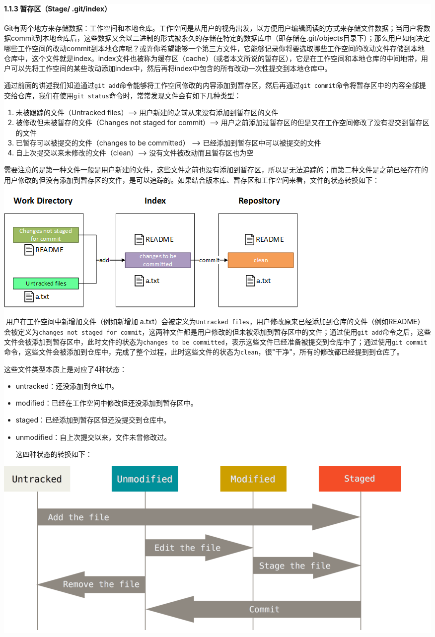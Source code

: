 #### 1.1.3 暂存区（Stage/ .git/index）

​	Git有两个地方来存储数据：工作空间和本地仓库。工作空间是从用户的视角出发，以方便用户编辑阅读的方式来存储文件数据；当用户将数据commit到本地仓库后，这些数据又会以二进制的形式被永久的存储在特定的数据库中（即存储在.git/objects目录下）；那么用户如何决定哪些工作空间的改动commit到本地仓库呢？或许你希望能够一个第三方文件，它能够记录你将要选取哪些工作空间的改动文件存储到本地仓库中，这个文件就是index。index文件也被称为缓存区（cache）（或者本文所说的暂存区），它是在工作空间和本地仓库的中间地带，用户可以先将工作空间的某些改动添加index中，然后再将index中包含的所有改动一次性提交到本地仓库中。

​	通过前面的讲述我们知道通过`git add`命令能够将工作空间修改的内容添加到暂存区，然后再通过`git commit`命令将暂存区中的内容全部提交给仓库，我们在使用`git status`命令时，常常发现文件会有如下几种类型：

1. 未被跟踪的文件（Untracked files）--> 用户新建的之前从来没有添加到暂存区的文件
2. 被修改但未被暂存的文件（Changes not staged for commit）--> 用户之前添加过暂存区的但是又在工作空间修改了没有提交到暂存区的文件
3. 已暂存可以被提交的文件（changes to be committed） --> 已经添加到暂存区中可以被提交的文件
4. 自上次提交以来未修改的文件（clean）--> 没有文件被改动而且暂存区也为空

​        需要注意的是第一种文件一般是用户新建的文件，这些文件之前也没有添加到暂存区，所以是无法追踪的；而第二种文件是之前已经存在的用户修改的但没有添加到暂存区的文件，是可以追踪的。如果结合版本库、暂存区和工作空间来看，文件的状态转换如下：

![](pic/status.png)

​	用户在工作空间中新增加文件（例如新增加 a.txt）会被定义为`Untracked files`，用户修改原来已经添加到仓库的文件（例如README）会被定义为`changes not staged for commit`，这两种文件都是用户修改的但未被添加到暂存区中的文件；通过使用`git add`命令之后，这些文件会被添加到暂存区中，此时文件的状态为`changes to be committed`，表示这些文件已经准备被提交到仓库中了；通过使用`git commit`命令，这些文件会被添加到仓库中，完成了整个过程，此时这些文件的状态为`clean`，很"干净"，所有的修改都已经提到到仓库了。

这些文件类型本质上是对应了4种状态：

+ untracked：还没添加到仓库中。

+ modified：已经在工作空间中修改但还没添加到暂存区中。

+ staged：已经添加到暂存区但还没提交到仓库中。

+ unmodified：自上次提交以来，文件未曾修改过。

  这四种状态的转换如下： 

![img](pic/status1.jpg)
